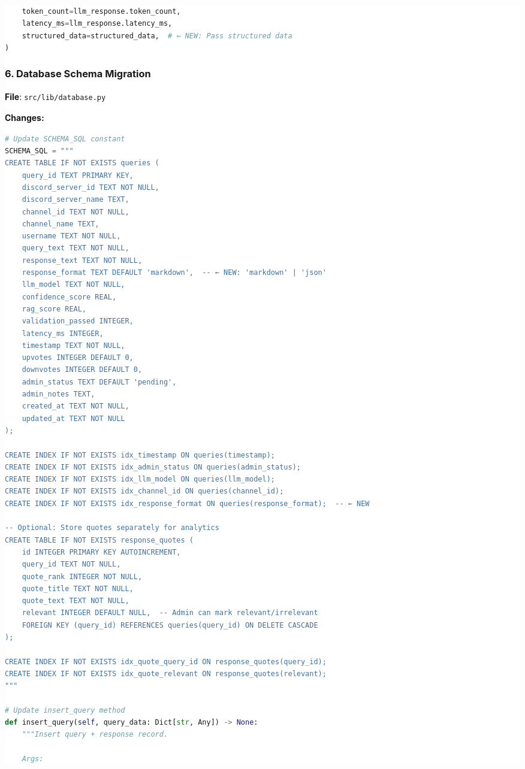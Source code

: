 ```python
    token_count=llm_response.token_count,
    latency_ms=llm_response.latency_ms,
    structured_data=structured_data,  # ← NEW: Pass structured data
)
```

### 6. Database Schema Migration

**File**: `src/lib/database.py`

**Changes:**
```python
# Update SCHEMA_SQL constant
SCHEMA_SQL = """
CREATE TABLE IF NOT EXISTS queries (
    query_id TEXT PRIMARY KEY,
    discord_server_id TEXT NOT NULL,
    discord_server_name TEXT,
    channel_id TEXT NOT NULL,
    channel_name TEXT,
    username TEXT NOT NULL,
    query_text TEXT NOT NULL,
    response_text TEXT NOT NULL,
    response_format TEXT DEFAULT 'markdown',  -- ← NEW: 'markdown' | 'json'
    llm_model TEXT NOT NULL,
    confidence_score REAL,
    rag_score REAL,
    validation_passed INTEGER,
    latency_ms INTEGER,
    timestamp TEXT NOT NULL,
    upvotes INTEGER DEFAULT 0,
    downvotes INTEGER DEFAULT 0,
    admin_status TEXT DEFAULT 'pending',
    admin_notes TEXT,
    created_at TEXT NOT NULL,
    updated_at TEXT NOT NULL
);

CREATE INDEX IF NOT EXISTS idx_timestamp ON queries(timestamp);
CREATE INDEX IF NOT EXISTS idx_admin_status ON queries(admin_status);
CREATE INDEX IF NOT EXISTS idx_llm_model ON queries(llm_model);
CREATE INDEX IF NOT EXISTS idx_channel_id ON queries(channel_id);
CREATE INDEX IF NOT EXISTS idx_response_format ON queries(response_format);  -- ← NEW

-- Optional: Store quotes separately for analytics
CREATE TABLE IF NOT EXISTS response_quotes (
    id INTEGER PRIMARY KEY AUTOINCREMENT,
    query_id TEXT NOT NULL,
    quote_rank INTEGER NOT NULL,
    quote_title TEXT NOT NULL,
    quote_text TEXT NOT NULL,
    relevant INTEGER DEFAULT NULL,  -- Admin can mark relevant/irrelevant
    FOREIGN KEY (query_id) REFERENCES queries(query_id) ON DELETE CASCADE
);

CREATE INDEX IF NOT EXISTS idx_quote_query_id ON response_quotes(query_id);
CREATE INDEX IF NOT EXISTS idx_quote_relevant ON response_quotes(relevant);
"""

# Update insert_query method
def insert_query(self, query_data: Dict[str, Any]) -> None:
    """Insert query + response record.

    Args:
```